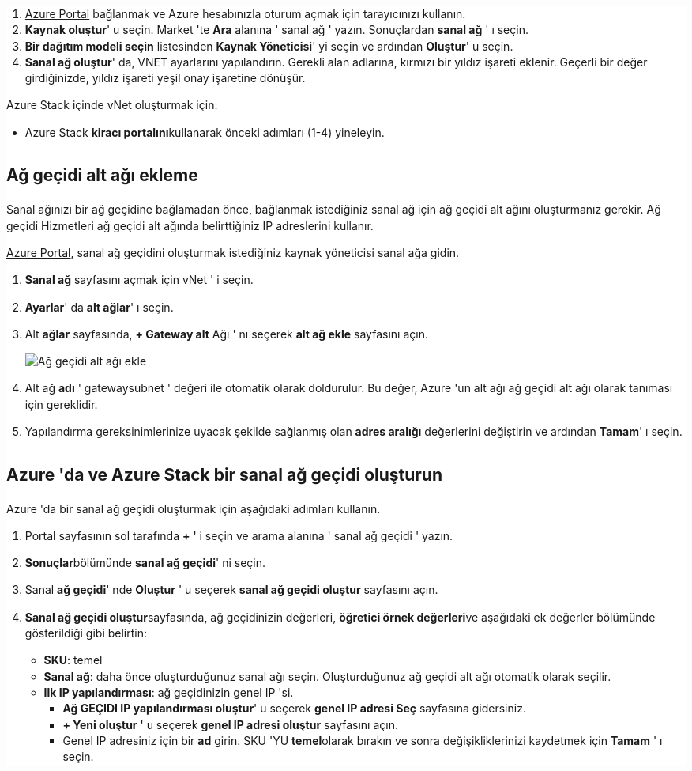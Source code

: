 1. [Azure Portal](https://portal.azure.com/) bağlanmak ve Azure hesabınızla oturum açmak için tarayıcınızı kullanın.
2. **Kaynak oluştur**' u seçin. Market 'te **Ara** alanına ' sanal ağ ' yazın. Sonuçlardan **sanal ağ** ' ı seçin.
3. **Bir dağıtım modeli seçin** listesinden **Kaynak Yöneticisi**' yi seçin ve ardından **Oluştur**' u seçin.
4. **Sanal ağ oluştur**' da, VNET ayarlarını yapılandırın. Gerekli alan adlarına, kırmızı bir yıldız işareti eklenir.  Geçerli bir değer girdiğinizde, yıldız işareti yeşil onay işaretine dönüşür.

Azure Stack içinde vNet oluşturmak için:

* Azure Stack **kiracı portalını**kullanarak önceki adımları (1-4) yineleyin.

## <a name="add-a-gateway-subnet"></a>Ağ geçidi alt ağı ekleme

Sanal ağınızı bir ağ geçidine bağlamadan önce, bağlanmak istediğiniz sanal ağ için ağ geçidi alt ağını oluşturmanız gerekir. Ağ geçidi Hizmetleri ağ geçidi alt ağında belirttiğiniz IP adreslerini kullanır.

[Azure Portal](https://portal.azure.com/), sanal ağ geçidini oluşturmak istediğiniz kaynak yöneticisi sanal ağa gidin.

1. **Sanal ağ** sayfasını açmak için vNet ' i seçin.
2. **Ayarlar**' da **alt ağlar**' ı seçin.
3. Alt **ağlar** sayfasında, **+ Gateway alt** Ağı ' nı seçerek **alt ağ ekle** sayfasını açın.

    ![Ağ geçidi alt ağı ekle](media/azure-stack-solution-hybrid-connectivity/image4.png)

4. Alt ağ **adı** ' gatewaysubnet ' değeri ile otomatik olarak doldurulur. Bu değer, Azure 'un alt ağı ağ geçidi alt ağı olarak tanıması için gereklidir.
5. Yapılandırma gereksinimlerinize uyacak şekilde sağlanmış olan **adres aralığı** değerlerini değiştirin ve ardından **Tamam**' ı seçin.

## <a name="create-a-virtual-network-gateway-in-azure-and-azure-stack"></a>Azure 'da ve Azure Stack bir sanal ağ geçidi oluşturun

Azure 'da bir sanal ağ geçidi oluşturmak için aşağıdaki adımları kullanın.

1. Portal sayfasının sol tarafında **+** ' i seçin ve arama alanına ' sanal ağ geçidi ' yazın.
2. **Sonuçlar**bölümünde **sanal ağ geçidi**' ni seçin.
3. Sanal **ağ geçidi**' nde **Oluştur** ' u seçerek **sanal ağ geçidi oluştur** sayfasını açın.
4. **Sanal ağ geçidi oluştur**sayfasında, ağ geçidinizin değerleri, **öğretici örnek değerleri**ve aşağıdaki ek değerler bölümünde gösterildiği gibi belirtin:

   - **SKU**: temel
   - **Sanal ağ**: daha önce oluşturduğunuz sanal ağı seçin. Oluşturduğunuz ağ geçidi alt ağı otomatik olarak seçilir.
   - **Ilk IP yapılandırması**: ağ geçidinizin genel IP 'si.
     - **Ağ GEÇIDI IP yapılandırması oluştur**' u seçerek **genel IP adresi Seç** sayfasına gidersiniz.
     - **+ Yeni oluştur** ' u seçerek **genel IP adresi oluştur** sayfasını açın.
     - Genel IP adresiniz için bir **ad** girin. SKU 'YU **temel**olarak bırakın ve sonra değişikliklerinizi kaydetmek için **Tamam** ' ı seçin.
